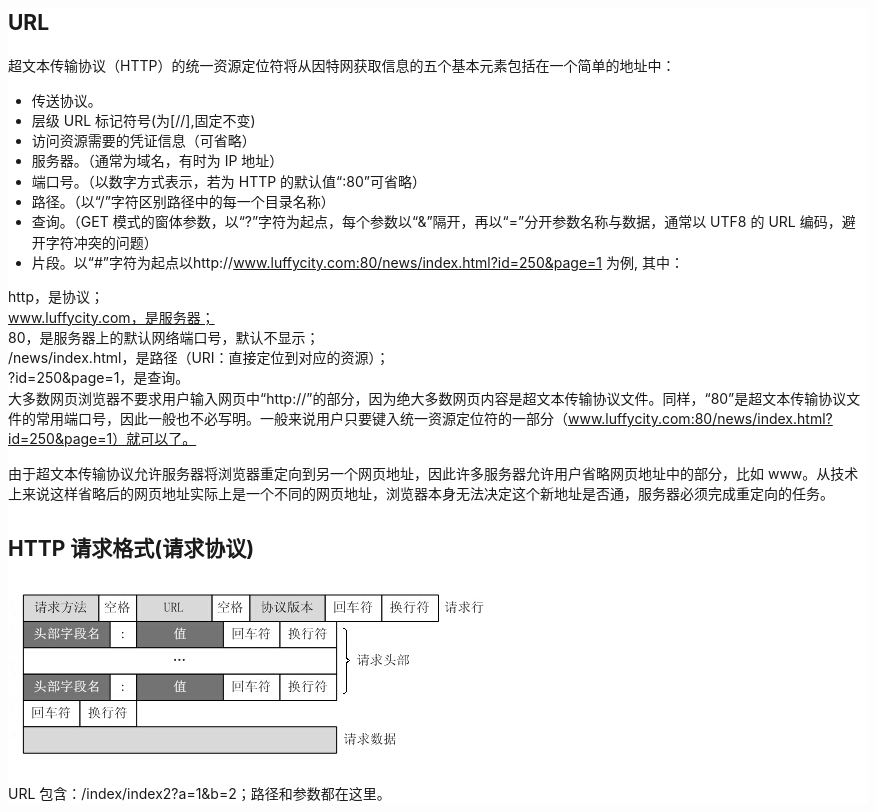 ## URL

超文本传输协议（HTTP）的统一资源定位符将从因特网获取信息的五个基本元素包括在一个简单的地址中：

- 传送协议。
- 层级 URL 标记符号(为[//],固定不变)
- 访问资源需要的凭证信息（可省略）
- 服务器。（通常为域名，有时为 IP 地址）
- 端口号。（以数字方式表示，若为 HTTP 的默认值“:80”可省略）
- 路径。（以“/”字符区别路径中的每一个目录名称）
- 查询。（GET 模式的窗体参数，以“?”字符为起点，每个参数以“&”隔开，再以“=”分开参数名称与数据，通常以 UTF8 的 URL 编码，避开字符冲突的问题）
- 片段。以“#”字符为起点以http://www.luffycity.com:80/news/index.html?id=250&page=1 为例, 其中：

http，是协议；  
www.luffycity.com，是服务器；  
80，是服务器上的默认网络端口号，默认不显示；  
/news/index.html，是路径（URI：直接定位到对应的资源）；  
?id=250&page=1，是查询。  
大多数网页浏览器不要求用户输入网页中“http://”的部分，因为绝大多数网页内容是超文本传输协议文件。同样，“80”是超文本传输协议文件的常用端口号，因此一般也不必写明。一般来说用户只要键入统一资源定位符的一部分（www.luffycity.com:80/news/index.html?id=250&page=1）就可以了。

由于超文本传输协议允许服务器将浏览器重定向到另一个网页地址，因此许多服务器允许用户省略网页地址中的部分，比如 www。从技术上来说这样省略后的网页地址实际上是一个不同的网页地址，浏览器本身无法决定这个新地址是否通，服务器必须完成重定向的任务。

## HTTP 请求格式(请求协议)

![img](./picture/867021-20180322001733298-201433635.jpg)

URL 包含：/index/index2?a=1&b=2；路径和参数都在这里。
